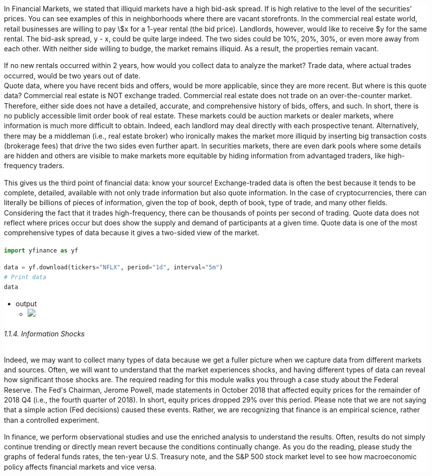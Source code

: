 In Financial Markets, we stated that illiquid markets have a high bid-ask spread. If is high relative to the level of the securities' prices.  You can see examples of this in neighborhoods where there are vacant storefronts. In the commercial real estate world, retail businesses are willing to pay \\$x for a 1-year rental (the bid price). Landlords, however, would like to receive \$y for the same rental. The bid-ask spread, y - x, could be quite large indeed. The two sides could be 10%, 20%, 30%, or even more away from each other.  With neither side willing to budge, the market remains illiquid. As a result, the properties remain vacant.

If no new rentals occurred within 2 years, how would you collect data to analyze the market?
Trade data, where actual trades occurred, would be two years out of date.  
Quote data, where you have recent bids and offers, would be more applicable, since they are more recent. But where is this quote data? Commercial real estate is NOT exchange traded. Commercial real estate does not trade on an over-the-counter market. Therefore, either side does not have a  detailed, accurate, and comprehensive history of bids, offers, and such. In short, there is no publicly accessible limit order book of real estate. These markets could be auction markets or dealer markets, where information is much more difficult to obtain. Indeed, each landlord may deal directly with each prospective tenant.  Alternatively, there may be a middleman (i.e., real estate broker) who ironically makes the market more illiquid by inserting big transaction costs (brokerage fees) that drive the two sides even further apart. In securities markets, there are even dark pools where some details are hidden and others are visible to make markets more equitable by hiding information from advantaged traders, like high-frequency traders.

This gives us the third point of financial data: know your source! Exchange-traded data is often the best because it tends to be complete, detailed, available with not only trade information but also quote information. In the case of cryptocurrencies, there can literally be billions of pieces of information, given the top of book, depth of book, type of trade, and many other fields. Considering  the fact that it trades high-frequency, there can be thousands of points per second of trading.
Quote data does not reflect where prices occur but does show the supply and demand of participants at a given time. Quote data is one of the most comprehensive types of data because it gives a two-sided view of the market.

```python
import yfinance as yf
```
```python
data = yf.download(tickers="NFLX", period="1d", interval="5m")
# Print data
data
```
- output
	- ![](https://i.imgur.com/uueK189.png)

###### 1.1.4. Information Shocks

Indeed, we may want to collect many types of data because we get a fuller picture when we capture data from different markets and sources. Often, we will want to understand that the market experiences shocks, and having different types of data can reveal how significant those shocks are. The required reading for this module walks you through a case study about the Federal Reserve. The Fed's Chairman, Jerome Powell, made statements in October 2018 that affected equity prices for the remainder of 2018 Q4 (i.e., the fourth quarter of 2018). In short, equity prices dropped 29% over this period. Please note that we are not saying that a simple action (Fed decisions) caused these events.  Rather, we are recognizing that finance is an empirical science, rather than a controlled experiment. 

In finance, we perform observational studies and use the enriched analysis to understand the results. Often, results do not simply continue trending or directly mean revert because the conditions continually change. As you do the reading, please study the graphs of federal funds rates, the ten-year U.S. Treasury note, and the S&P 500 stock market level to see how macroeconomic policy affects financial markets and vice versa.
